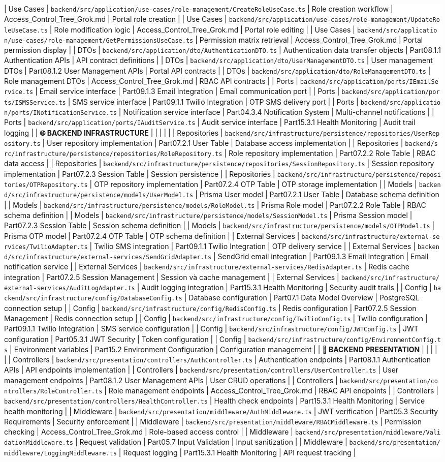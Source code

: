 | Use Cases | `backend/src/application/use-cases/role-management/CreateRoleUseCase.ts` | Role creation workflow | Access_Control_Tree_Grok.md | Portal role creation |
| Use Cases | `backend/src/application/use-cases/role-management/UpdateRoleUseCase.ts` | Role modification logic | Access_Control_Tree_Grok.md | Portal role editing |
| Use Cases | `backend/src/application/use-cases/role-management/GetPermissionsUseCase.ts` | Permission matrix retrieval | Access_Control_Tree_Grok.md | Portal permission display |
| DTOs | `backend/src/application/dto/AuthenticationDTO.ts` | Authentication data transfer objects | Part08.1.1 Authentication APIs | API contract definitions |
| DTOs | `backend/src/application/dto/UserManagementDTO.ts` | User management DTOs | Part08.1.2 User Management APIs | Portal API contracts |
| DTOs | `backend/src/application/dto/RoleManagementDTO.ts` | Role management DTOs | Access_Control_Tree_Grok.md | RBAC API contracts |
| Ports | `backend/src/application/ports/IEmailService.ts` | Email service interface | Part09.1.3 Email Integration | Email communication port |
| Ports | `backend/src/application/ports/ISMSService.ts` | SMS service interface | Part09.1.1 Twilio Integration | OTP SMS delivery port |
| Ports | `backend/src/application/ports/INotificationService.ts` | Notification service interface | Part04.3.4 Notification System | Multi-channel notifications |
| Ports | `backend/src/application/ports/IAuditService.ts` | Audit service interface | Part15.3.1 Health Monitoring | Audit trail logging |
| **🌐 BACKEND INFRASTRUCTURE** | | | | |
| Repositories | `backend/src/infrastructure/persistence/repositories/UserRepository.ts` | User repository implementation | Part07.2.1 User Table | Database access implementation |
| Repositories | `backend/src/infrastructure/persistence/repositories/RoleRepository.ts` | Role repository implementation | Part07.2.2 Role Table | RBAC data access |
| Repositories | `backend/src/infrastructure/persistence/repositories/SessionRepository.ts` | Session repository implementation | Part07.2.3 Session Table | Session persistence |
| Repositories | `backend/src/infrastructure/persistence/repositories/OTPRepository.ts` | OTP repository implementation | Part07.2.4 OTP Table | OTP storage implementation |
| Models | `backend/src/infrastructure/persistence/models/UserModel.ts` | Prisma User model | Part07.2.1 User Table | Database schema definition |
| Models | `backend/src/infrastructure/persistence/models/RoleModel.ts` | Prisma Role model | Part07.2.2 Role Table | RBAC schema definition |
| Models | `backend/src/infrastructure/persistence/models/SessionModel.ts` | Prisma Session model | Part07.2.3 Session Table | Session schema definition |
| Models | `backend/src/infrastructure/persistence/models/OTPModel.ts` | Prisma OTP model | Part07.2.4 OTP Table | OTP schema definition |
| External Services | `backend/src/infrastructure/external-services/TwilioAdapter.ts` | Twilio SMS integration | Part09.1.1 Twilio Integration | OTP delivery service |
| External Services | `backend/src/infrastructure/external-services/SendGridAdapter.ts` | SendGrid email integration | Part09.1.3 Email Integration | Email notification service |
| External Services | `backend/src/infrastructure/external-services/RedisAdapter.ts` | Redis cache integration | Part07.2.5 Session Management | Session và cache management |
| External Services | `backend/src/infrastructure/external-services/AuditLogAdapter.ts` | Audit logging integration | Part15.3.1 Health Monitoring | Security audit trails |
| Config | `backend/src/infrastructure/config/DatabaseConfig.ts` | Database configuration | Part07.1 Data Model Overview | PostgreSQL connection setup |
| Config | `backend/src/infrastructure/config/RedisConfig.ts` | Redis configuration | Part07.2.5 Session Management | Redis connection setup |
| Config | `backend/src/infrastructure/config/TwilioConfig.ts` | Twilio configuration | Part09.1.1 Twilio Integration | SMS service configuration |
| Config | `backend/src/infrastructure/config/JWTConfig.ts` | JWT configuration | Part05.3.1 JWT Security | Token configuration |
| Config | `backend/src/infrastructure/config/EnvironmentConfig.ts` | Environment variables | Part15.2 Environment Configuration | Configuration management |
| **🔌 BACKEND PRESENTATION** | | | | |
| Controllers | `backend/src/presentation/controllers/AuthController.ts` | Authentication endpoints | Part08.1.1 Authentication APIs | API endpoints implementation |
| Controllers | `backend/src/presentation/controllers/UserController.ts` | User management endpoints | Part08.1.2 User Management APIs | User CRUD operations |
| Controllers | `backend/src/presentation/controllers/RoleController.ts` | Role management endpoints | Access_Control_Tree_Grok.md | RBAC API endpoints |
| Controllers | `backend/src/presentation/controllers/HealthController.ts` | Health check endpoints | Part15.3.1 Health Monitoring | Service health monitoring |
| Middleware | `backend/src/presentation/middleware/AuthMiddleware.ts` | JWT verification | Part05.3 Security Requirements | Security enforcement |
| Middleware | `backend/src/presentation/middleware/RBACMiddleware.ts` | Permission checking | Access_Control_Tree_Grok.md | Role-based access control |
| Middleware | `backend/src/presentation/middleware/ValidationMiddleware.ts` | Request validation | Part05.7 Input Validation | Input sanitization |
| Middleware | `backend/src/presentation/middleware/LoggingMiddleware.ts` | Request logging | Part15.3.1 Health Monitoring | API request tracking |